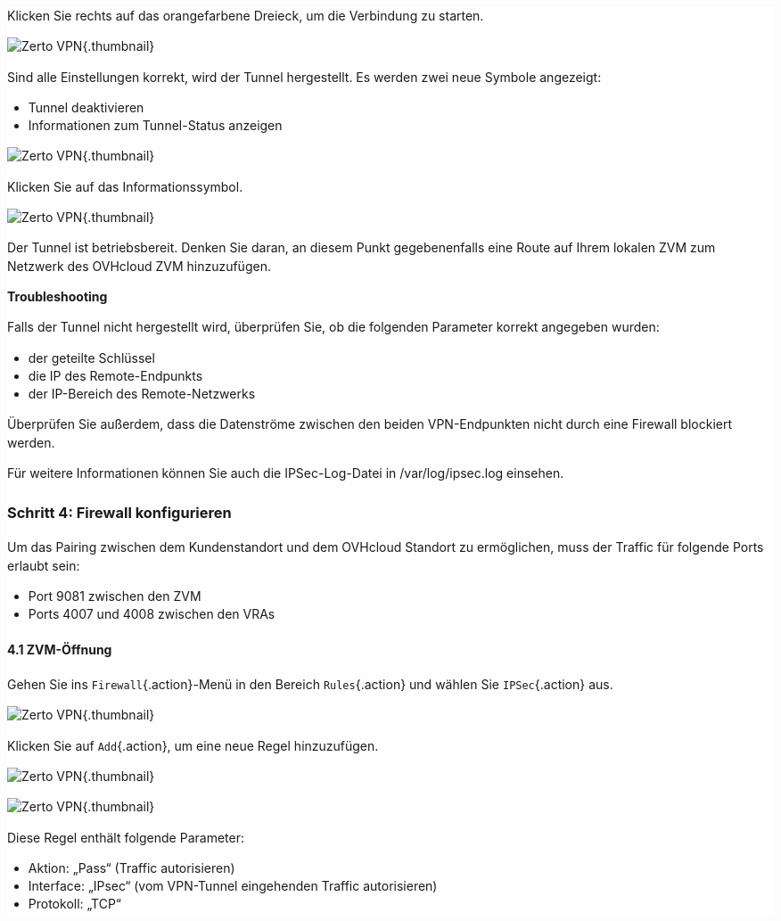 Klicken Sie rechts auf das orangefarbene Dreieck, um die Verbindung zu starten.

![Zerto VPN](images/image-EN-22.png){.thumbnail}

Sind alle Einstellungen korrekt, wird der Tunnel hergestellt. Es werden zwei neue Symbole angezeigt:

- Tunnel deaktivieren
- Informationen zum Tunnel-Status anzeigen

![Zerto VPN](images/image-EN-23.png){.thumbnail}

Klicken Sie auf das Informationssymbol.

![Zerto VPN](images/image-EN-24.png){.thumbnail}

Der Tunnel ist betriebsbereit. Denken Sie daran, an diesem Punkt gegebenenfalls eine Route auf Ihrem lokalen ZVM zum Netzwerk des OVHcloud ZVM hinzuzufügen.

**Troubleshooting**

Falls der Tunnel nicht hergestellt wird, überprüfen Sie, ob die folgenden Parameter korrekt angegeben wurden:

- der geteilte Schlüssel
- die IP des Remote-Endpunkts
- der IP-Bereich des Remote-Netzwerks

Überprüfen Sie außerdem, dass die Datenströme zwischen den beiden VPN-Endpunkten nicht durch eine Firewall blockiert werden.

Für weitere Informationen können Sie auch die IPSec-Log-Datei in /var/log/ipsec.log einsehen.

### Schritt 4: Firewall konfigurieren

Um das Pairing zwischen dem Kundenstandort und dem OVHcloud Standort zu ermöglichen, muss der Traffic für folgende Ports erlaubt sein:

- Port 9081 zwischen den ZVM
- Ports 4007 und 4008 zwischen den VRAs

#### 4.1 ZVM-Öffnung

Gehen Sie ins `Firewall`{.action}-Menü in den Bereich `Rules`{.action} und wählen Sie `IPSec`{.action} aus.

![Zerto VPN](images/image-EN-25.png){.thumbnail}

Klicken Sie auf `Add`{.action}, um eine neue Regel hinzuzufügen.

![Zerto VPN](images/image-EN-26.png){.thumbnail}

![Zerto VPN](images/image-EN-27.png){.thumbnail}

Diese Regel enthält folgende Parameter:

- Aktion: „Pass“ (Traffic autorisieren)
- Interface: „IPsec“ (vom VPN-Tunnel eingehenden Traffic autorisieren)
- Protokoll: „TCP“
